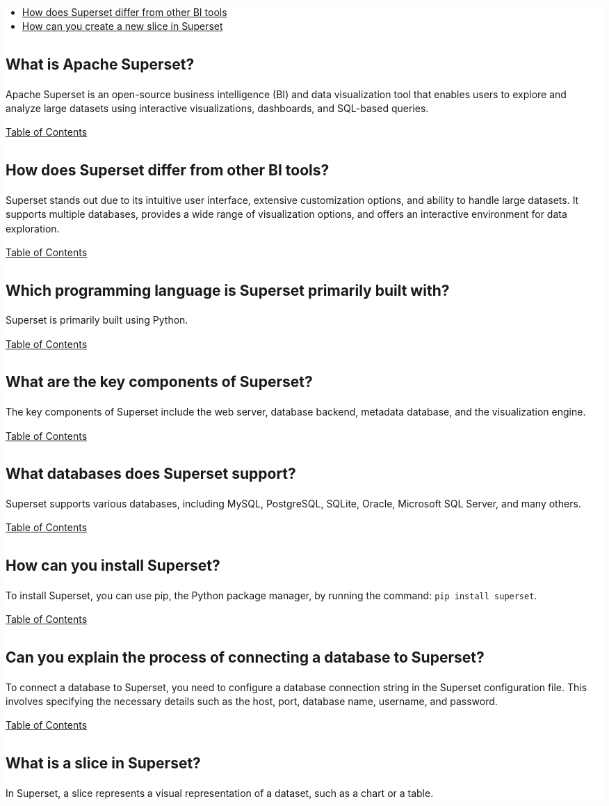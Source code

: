 + [How does Superset differ from other BI tools](How-does-Superset-differ-from-other-BI-tools)
+ [How can you create a new slice in Superset](How-can-you-create-a-new-slice-in-Superset)


## What is Apache Superset?
Apache Superset is an open-source business intelligence (BI) and data visualization tool that enables users to explore and analyze large datasets using interactive visualizations, dashboards, and SQL-based queries.

[Table of Contents](#Superset)

## How does Superset differ from other BI tools?
Superset stands out due to its intuitive user interface, extensive customization options, and ability to handle large datasets. It supports multiple databases, provides a wide range of visualization options, and offers an interactive environment for data exploration.

[Table of Contents](#Superset)

## Which programming language is Superset primarily built with?
Superset is primarily built using Python.

[Table of Contents](#Superset)

## What are the key components of Superset?
The key components of Superset include the web server, database backend, metadata database, and the visualization engine.

[Table of Contents](#Superset)

## What databases does Superset support?
Superset supports various databases, including MySQL, PostgreSQL, SQLite, Oracle, Microsoft SQL Server, and many others.

[Table of Contents](#Superset)

## How can you install Superset?
To install Superset, you can use pip, the Python package manager, by running the command: `pip install superset`.

[Table of Contents](#Superset)

## Can you explain the process of connecting a database to Superset?
To connect a database to Superset, you need to configure a database connection string in the Superset configuration file. This involves specifying the necessary details such as the host, port, database name, username, and password.

[Table of Contents](#Superset)

## What is a slice in Superset?
In Superset, a slice represents a visual representation of a dataset, such as a chart or a table.
